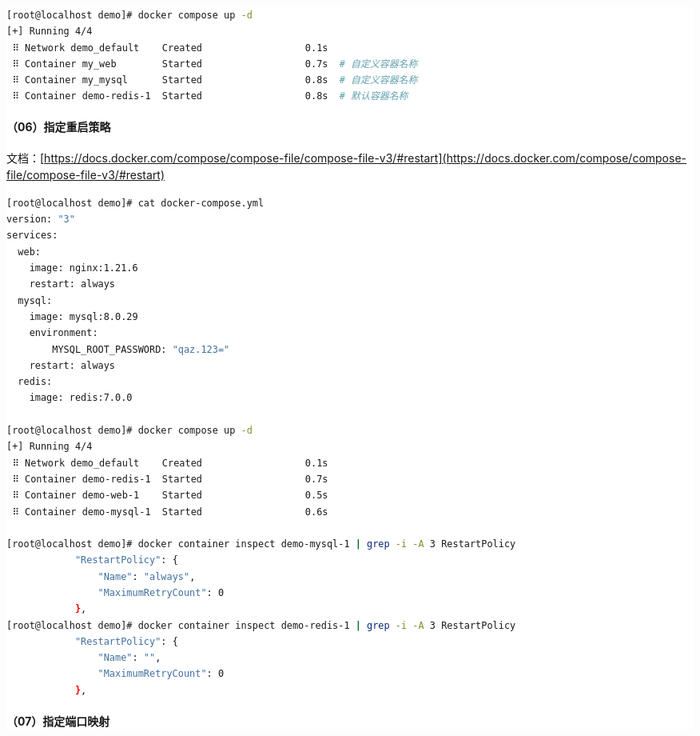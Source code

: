 ```bash
[root@localhost demo]# docker compose up -d
[+] Running 4/4
 ⠿ Network demo_default    Created					0.1s                                                                         
 ⠿ Container my_web        Started					0.7s  # 自定义容器名称
 ⠿ Container my_mysql      Started					0.8s  # 自定义容器名称
 ⠿ Container demo-redis-1  Started					0.8s  # 默认容器名称
```

#### （06）指定重启策略

文档：[https://docs.docker.com/compose/compose-file/compose-file-v3/#restart](https://docs.docker.com/compose/compose-file/compose-file-v3/#restart)

```bash
[root@localhost demo]# cat docker-compose.yml 
version: "3"
services:        
  web:
    image: nginx:1.21.6
    restart: always
  mysql:
    image: mysql:8.0.29
    environment:
        MYSQL_ROOT_PASSWORD: "qaz.123="
    restart: always
  redis:
    image: redis:7.0.0

[root@localhost demo]# docker compose up -d
[+] Running 4/4
 ⠿ Network demo_default    Created					0.1s                                                                         
 ⠿ Container demo-redis-1  Started					0.7s                                                                         
 ⠿ Container demo-web-1    Started					0.5s                                                                         
 ⠿ Container demo-mysql-1  Started					0.6s 
 
[root@localhost demo]# docker container inspect demo-mysql-1 | grep -i -A 3 RestartPolicy
            "RestartPolicy": {
                "Name": "always",
                "MaximumRetryCount": 0
            },
[root@localhost demo]# docker container inspect demo-redis-1 | grep -i -A 3 RestartPolicy
            "RestartPolicy": {
                "Name": "",
                "MaximumRetryCount": 0
            },
```

#### （07）指定端口映射
